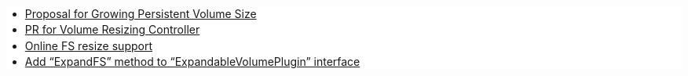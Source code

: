 * [Proposal for Growing Persistent Volume Size](https://github.com/kubernetes/community/blob/master/contributors/design-proposals/storage/grow-volume-size.md)
* [PR for Volume Resizing Controller](https://github.com/kubernetes/kubernetes/commit/cd2a68473a5a5966fa79f455415cb3269a3f7462)
* [Online FS resize support](https://github.com/kubernetes/community/pull/1535)
* [Add “ExpandFS” method to “ExpandableVolumePlugin” interface](https://github.com/kubernetes/kubernetes/issues/58786)
